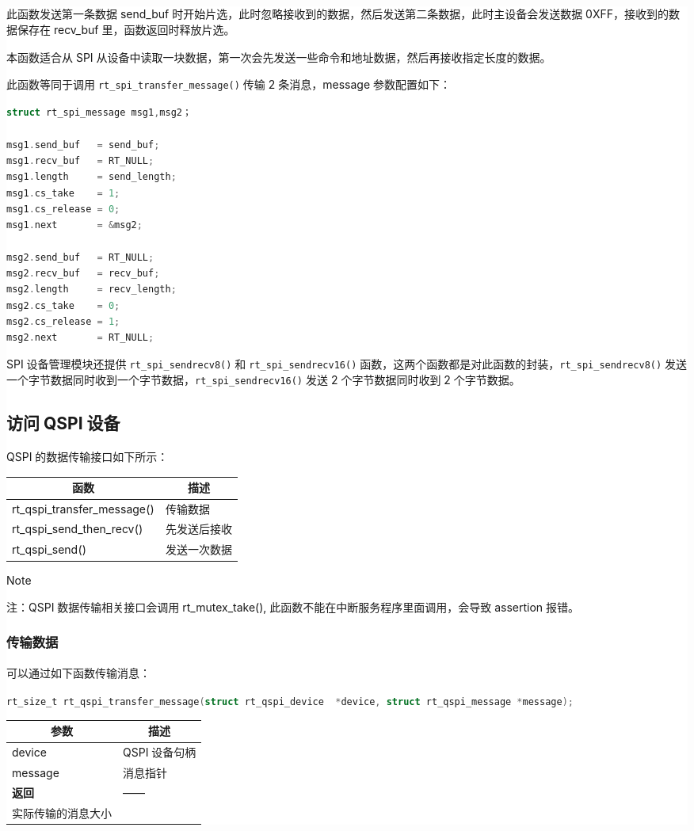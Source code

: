 此函数发送第一条数据 send_buf 时开始片选，此时忽略接收到的数据，然后发送第二条数据，此时主设备会发送数据 0XFF，接收到的数据保存在 recv_buf 里，函数返回时释放片选。

本函数适合从 SPI 从设备中读取一块数据，第一次会先发送一些命令和地址数据，然后再接收指定长度的数据。

此函数等同于调用 `rt_spi_transfer_message()` 传输 2 条消息，message 参数配置如下：

```c
struct rt_spi_message msg1,msg2；

msg1.send_buf   = send_buf;
msg1.recv_buf   = RT_NULL;
msg1.length     = send_length;
msg1.cs_take    = 1;
msg1.cs_release = 0;
msg1.next       = &msg2;

msg2.send_buf   = RT_NULL;
msg2.recv_buf   = recv_buf;
msg2.length     = recv_length;
msg2.cs_take    = 0;
msg2.cs_release = 1;
msg2.next       = RT_NULL;
```

SPI 设备管理模块还提供 `rt_spi_sendrecv8()` 和 `rt_spi_sendrecv16()` 函数，这两个函数都是对此函数的封装，`rt_spi_sendrecv8()` 发送一个字节数据同时收到一个字节数据，`rt_spi_sendrecv16()` 发送 2 个字节数据同时收到 2 个字节数据。

## 访问 QSPI 设备

QSPI 的数据传输接口如下所示：

| **函数** | **描述**                           |
| -------------------- | ----------------------------|
| rt_qspi_transfer_message()     | 传输数据   |
| rt_qspi_send_then_recv()     | 先发送后接收   |
| rt_qspi_send()               | 发送一次数据   |

> [!NOTE]
> 注：QSPI 数据传输相关接口会调用 rt_mutex_take(), 此函数不能在中断服务程序里面调用，会导致 assertion 报错。

### 传输数据

可以通过如下函数传输消息：

```c
rt_size_t rt_qspi_transfer_message(struct rt_qspi_device  *device, struct rt_qspi_message *message);
```

| **参数** | **描述**                                    |
|----------|--------------------------------------------|
| device   | QSPI 设备句柄                               |
| message  | 消息指针                                    |
| **返回** | ——                                          |
| 实际传输的消息大小 |                      |
